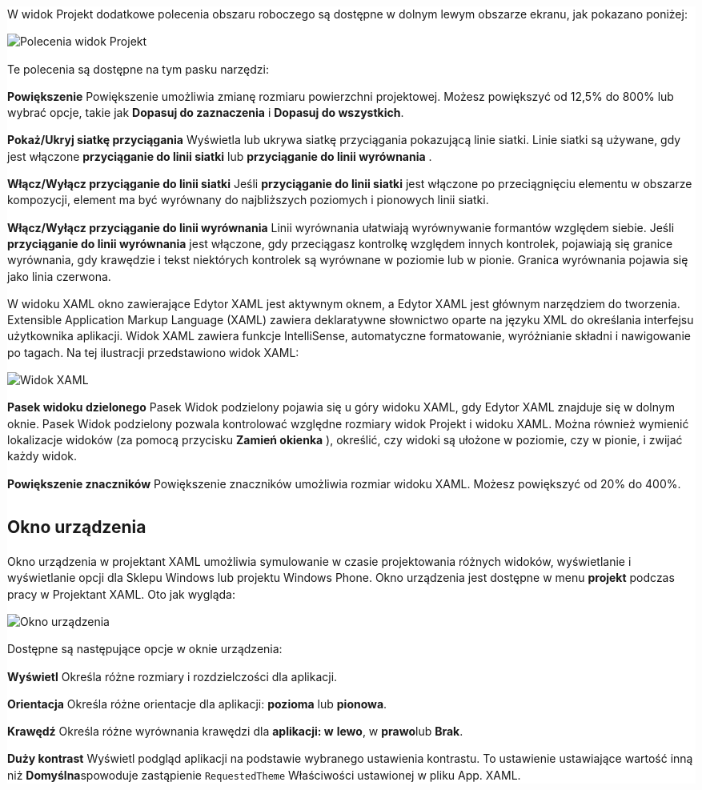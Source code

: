  W widok Projekt dodatkowe polecenia obszaru roboczego są dostępne w dolnym lewym obszarze ekranu, jak pokazano poniżej:

 ![Polecenia widok Projekt](../designers/media/xaml-editor-design-controls.png "xaml_editor_design_controls")

 Te polecenia są dostępne na tym pasku narzędzi:

 **Powiększenie** Powiększenie umożliwia zmianę rozmiaru powierzchni projektowej. Możesz powiększyć od 12,5% do 800% lub wybrać opcje, takie jak **Dopasuj do zaznaczenia** i **Dopasuj do wszystkich**.

 **Pokaż/Ukryj siatkę przyciągania** Wyświetla lub ukrywa siatkę przyciągania pokazującą linie siatki. Linie siatki są używane, gdy jest włączone **przyciąganie do linii siatki** lub **przyciąganie do linii wyrównania** .

 **Włącz/Wyłącz przyciąganie do linii siatki** Jeśli **przyciąganie do linii siatki** jest włączone po przeciągnięciu elementu w obszarze kompozycji, element ma być wyrównany do najbliższych poziomych i pionowych linii siatki.

 **Włącz/Wyłącz przyciąganie do linii wyrównania** Linii wyrównania ułatwiają wyrównywanie formantów względem siebie. Jeśli **przyciąganie do linii wyrównania** jest włączone, gdy przeciągasz kontrolkę względem innych kontrolek, pojawiają się granice wyrównania, gdy krawędzie i tekst niektórych kontrolek są wyrównane w poziomie lub w pionie. Granica wyrównania pojawia się jako linia czerwona.

 W widoku XAML okno zawierające Edytor XAML jest aktywnym oknem, a Edytor XAML jest głównym narzędziem do tworzenia. Extensible Application Markup Language (XAML) zawiera deklaratywne słownictwo oparte na języku XML do określania interfejsu użytkownika aplikacji. Widok XAML zawiera funkcje IntelliSense, automatyczne formatowanie, wyróżnianie składni i nawigowanie po tagach. Na tej ilustracji przedstawiono widok XAML:

 ![Widok XAML](../designers/media/xaml-editor.png "xaml_editor")

 **Pasek widoku dzielonego** Pasek Widok podzielony pojawia się u góry widoku XAML, gdy Edytor XAML znajduje się w dolnym oknie. Pasek Widok podzielony pozwala kontrolować względne rozmiary widok Projekt i widoku XAML. Można również wymienić lokalizacje widoków (za pomocą przycisku **Zamień okienka** ), określić, czy widoki są ułożone w poziomie, czy w pionie, i zwijać każdy widok.

 **Powiększenie znaczników** Powiększenie znaczników umożliwia rozmiar widoku XAML. Możesz powiększyć od 20% do 400%.

## <a name="device-window"></a>Okno urządzenia
 Okno urządzenia w projektant XAML umożliwia symulowanie w czasie projektowania różnych widoków, wyświetlanie i wyświetlanie opcji dla Sklepu Windows lub projektu Windows Phone. Okno urządzenia jest dostępne w menu **projekt** podczas pracy w Projektant XAML. Oto jak wygląda:

 ![Okno urządzenia](../designers/media/xaml-editor-device-panel.png "xaml_editor_device_panel")

 Dostępne są następujące opcje w oknie urządzenia:

 **Wyświetl** Określa różne rozmiary i rozdzielczości dla aplikacji.

 **Orientacja** Określa różne orientacje dla aplikacji: **pozioma** lub **pionowa**.

 **Krawędź** Określa różne wyrównania krawędzi dla **aplikacji: w** **lewo**, w **prawo**lub **Brak**.

 **Duży kontrast** Wyświetl podgląd aplikacji na podstawie wybranego ustawienia kontrastu. To ustawienie ustawiające wartość inną niż **Domyślna**spowoduje zastąpienie `RequestedTheme` Właściwości ustawionej w pliku App. XAML.
